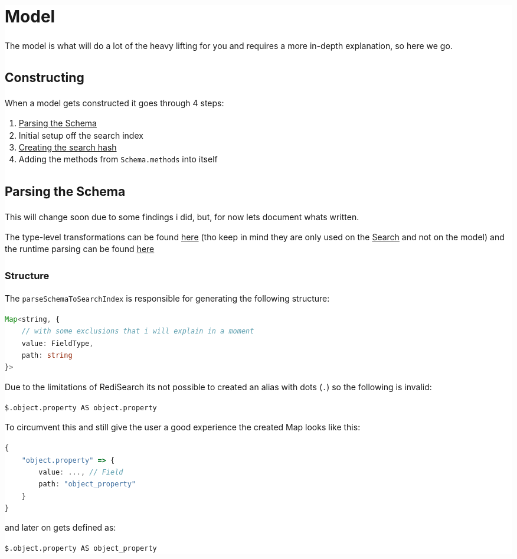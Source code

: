 # Model

The model is what will do a lot of the heavy lifting for you and requires a more in-depth explanation, so here we go.

## Constructing

When a model gets constructed it goes through 4 steps:

1. [Parsing the Schema](#parsing-the-schema)
2. Initial setup off the search index
3. [Creating the search hash](#the-search-hash)
4. Adding the methods from `Schema.methods` into itself

## Parsing the Schema

This will change soon due to some findings i did, but, for now lets document whats written.

The type-level transformations can be found [here](./src/typings/map-search-fields.ts) (tho keep in mind they are only used on the [Search](#search) and not on the model) and the runtime parsing can be found [here](./src/utils/parse.ts) 

### Structure

The `parseSchemaToSearchIndex` is responsible for generating the following structure:

```ts
Map<string, {
    // with some exclusions that i will explain in a moment
    value: FieldType,
    path: string
}>
```

Due to the limitations of RediSearch its not possible to created an alias with dots (`.`) so the following is invalid:

```txt
$.object.property AS object.property
```

To circumvent this and still give the user a good experience the created Map looks like this:

```ts
{
    "object.property" => {
        value: ..., // Field
        path: "object_property"
    }
}
```

and later on gets defined as:

```txt
$.object.property AS object_property
```
